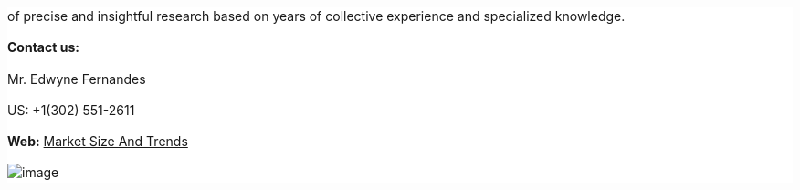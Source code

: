 of precise and insightful research based on years of collective experience and specialized knowledge.</span></p></div><div class="" data-test-id=""><p><strong><span class="">Contact us:</span></strong></p></div><div class="" data-test-id=""><p><span class="">Mr. Edwyne Fernandes</span></p></div><div class="" data-test-id=""><p><span class="">US: +1(302) 551-2611<br /></span></p><p><span class=""><strong>Web:</strong> <a href="https://www.marketsizeandtrends.com/" target="_blank">Market Size And Trends</a></span></p></div>
![image](https://github.com/user-attachments/assets/6cfd79f0-bd4e-4cdc-bb5b-b2f2cf7b66b9)
